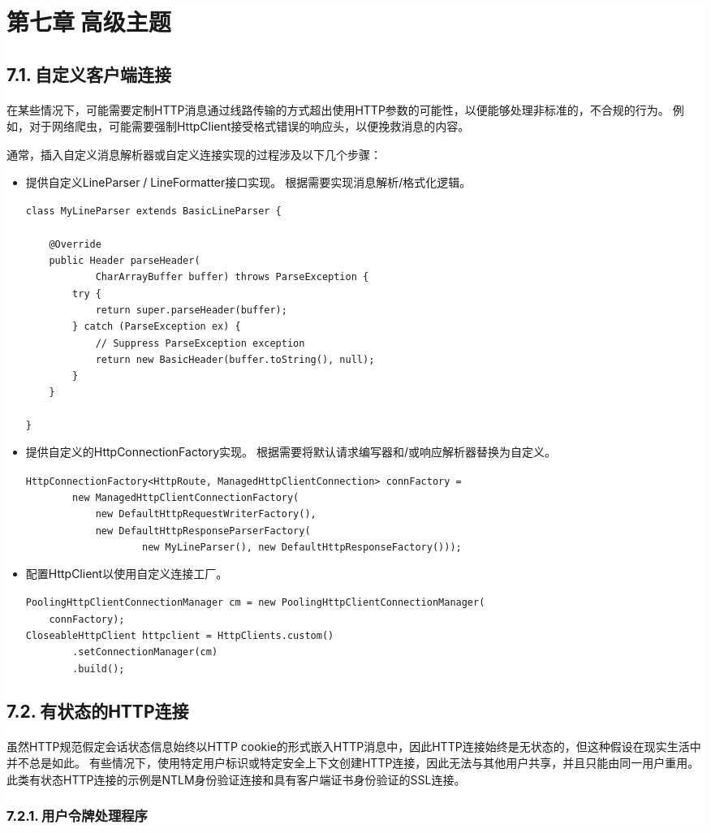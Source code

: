 # 第七章 高级主题

## 7.1. 自定义客户端连接

在某些情况下，可能需要定制HTTP消息通过线路传输的方式超出使用HTTP参数的可能性，以便能够处理非标准的，不合规的行为。 例如，对于网络爬虫，可能需要强制HttpClient接受格式错误的响应头，以便挽救消息的内容。

通常，插入自定义消息解析器或自定义连接实现的过程涉及以下几个步骤：

* 提供自定义LineParser / LineFormatter接口实现。 根据需要实现消息解析/格式化逻辑。

  ```
  class MyLineParser extends BasicLineParser {
 
      @Override
      public Header parseHeader(
              CharArrayBuffer buffer) throws ParseException {
          try {
              return super.parseHeader(buffer);
          } catch (ParseException ex) {
              // Suppress ParseException exception
              return new BasicHeader(buffer.toString(), null);
          }
      }
 
  }
  ```

* 提供自定义的HttpConnectionFactory实现。 根据需要将默认请求编写器和/或响应解析器替换为自定义。

  ```
  HttpConnectionFactory<HttpRoute, ManagedHttpClientConnection> connFactory =
          new ManagedHttpClientConnectionFactory(
              new DefaultHttpRequestWriterFactory(),
              new DefaultHttpResponseParserFactory(
                      new MyLineParser(), new DefaultHttpResponseFactory()));
  ```

* 配置HttpClient以使用自定义连接工厂。

  ```
  PoolingHttpClientConnectionManager cm = new PoolingHttpClientConnectionManager(
      connFactory);
  CloseableHttpClient httpclient = HttpClients.custom()
          .setConnectionManager(cm)
          .build();
  ```

## 7.2. 有状态的HTTP连接

虽然HTTP规范假定会话状态信息始终以HTTP cookie的形式嵌入HTTP消息中，因此HTTP连接始终是无状态的，但这种假设在现实生活中并不总是如此。 有些情况下，使用特定用户标识或特定安全上下文创建HTTP连接，因此无法与其他用户共享，并且只能由同一用户重用。 此类有状态HTTP连接的示例是NTLM身份验证连接和具有客户端证书身份验证的SSL连接。

### 7.2.1. 用户令牌处理程序
